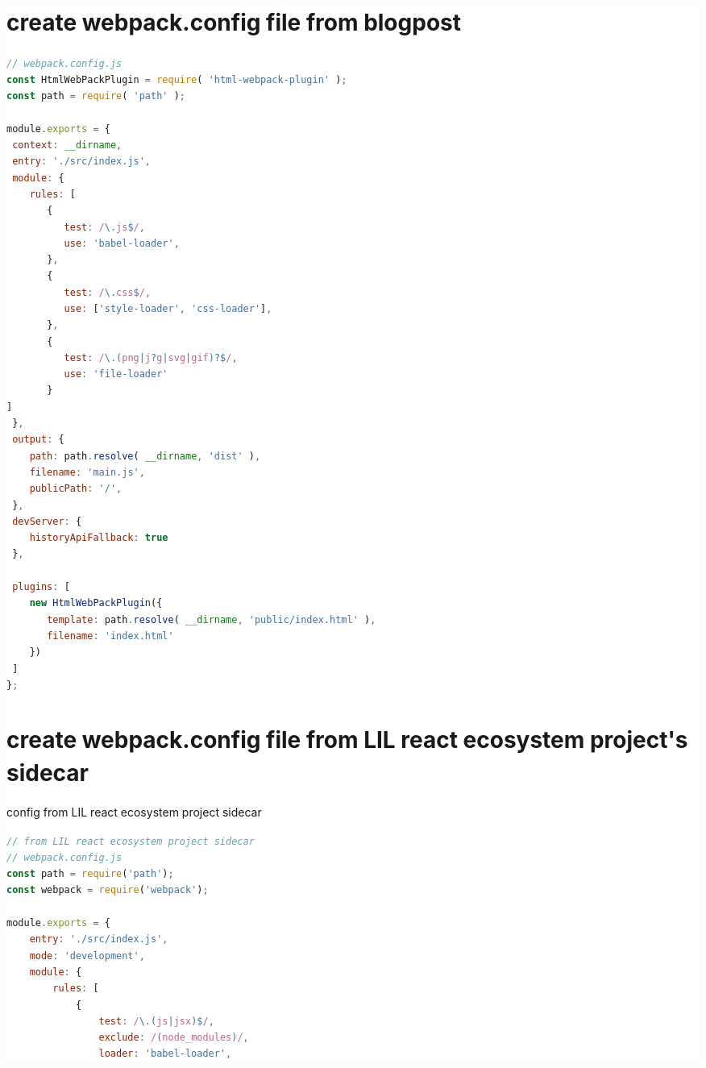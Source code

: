 # create webpack.config file from blogpost
  ```js
// webpack.config.js
const HtmlWebPackPlugin = require( 'html-webpack-plugin' );
const path = require( 'path' );

module.exports = {
   context: __dirname,
   entry: './src/index.js',
   module: {
      rules: [
         {
            test: /\.js$/,
            use: 'babel-loader',
         },
         {
            test: /\.css$/,
            use: ['style-loader', 'css-loader'],
         },
         {
            test: /\.(png|j?g|svg|gif)?$/,
            use: 'file-loader'
         }
]
   },
   output: {
      path: path.resolve( __dirname, 'dist' ),
      filename: 'main.js',
      publicPath: '/',
   },
   devServer: {
      historyApiFallback: true
   },
   
   plugins: [
      new HtmlWebPackPlugin({
         template: path.resolve( __dirname, 'public/index.html' ),
         filename: 'index.html'
      })
   ]
};
  ```

# create webpack.config file from LIL react ecosystem project's sidecar
config from LIL react ecosystem project sidecar
```js
// from LIL react ecosystem project sidecar
// webpack.config.js
const path = require('path');
const webpack = require('webpack');

module.exports = {
    entry: './src/index.js',
    mode: 'development',
    module: {
        rules: [
            {
                test: /\.(js|jsx)$/,
                exclude: /(node_modules)/,
                loader: 'babel-loader',
```